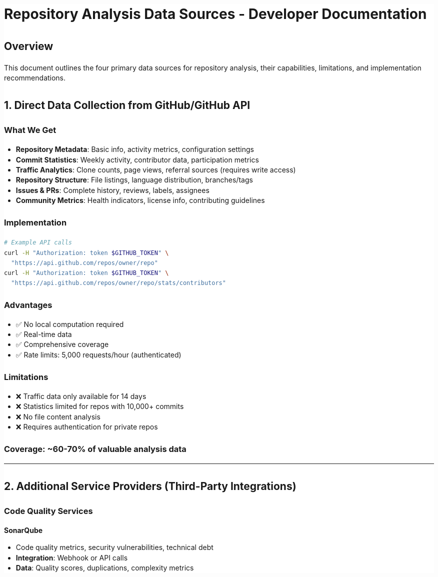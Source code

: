 # Repository Analysis Data Sources - Developer Documentation

## Overview

This document outlines the four primary data sources for repository analysis, their capabilities, limitations, and implementation recommendations.

## 1. Direct Data Collection from GitHub/GitHub API

### What We Get
- **Repository Metadata**: Basic info, activity metrics, configuration settings
- **Commit Statistics**: Weekly activity, contributor data, participation metrics
- **Traffic Analytics**: Clone counts, page views, referral sources (requires write access)
- **Repository Structure**: File listings, language distribution, branches/tags
- **Issues & PRs**: Complete history, reviews, labels, assignees
- **Community Metrics**: Health indicators, license info, contributing guidelines

### Implementation
```bash
# Example API calls
curl -H "Authorization: token $GITHUB_TOKEN" \
  "https://api.github.com/repos/owner/repo"
curl -H "Authorization: token $GITHUB_TOKEN" \
  "https://api.github.com/repos/owner/repo/stats/contributors"
```

### Advantages
- ✅ No local computation required
- ✅ Real-time data
- ✅ Comprehensive coverage
- ✅ Rate limits: 5,000 requests/hour (authenticated)

### Limitations
- ❌ Traffic data only available for 14 days
- ❌ Statistics limited for repos with 10,000+ commits
- ❌ No file content analysis
- ❌ Requires authentication for private repos

### Coverage: ~60-70% of valuable analysis data

---

## 2. Additional Service Providers (Third-Party Integrations)

### Code Quality Services
**SonarQube**
- Code quality metrics, security vulnerabilities, technical debt
- **Integration**: Webhook or API calls
- **Data**: Quality scores, duplications, complexity metrics
